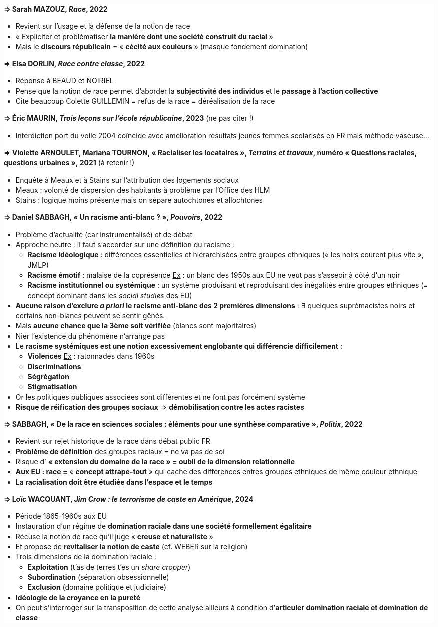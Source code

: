 **⇒ Sarah MAZOUZ, *Race*, 2022**
- Revient sur l’usage et la défense de la notion de race 
- « Expliciter et problématiser **la manière dont une société construit du racial** »
- Mais le **discours républicain** = « **cécité aux couleurs** » (masque fondement domination)

**⇒ Elsa DORLIN, *Race contre classe*, 2022**
- Réponse à BEAUD et NOIRIEL 
- Pense que la notion de race permet d’aborder la **subjectivité des individus** et le **passage à l’action collective** 
- Cite beaucoup Colette GUILLEMIN = refus de la race = déréalisation de la race

**⇒ Éric MAURIN, *Trois leçons sur l’école républicaine*, 2023** (ne pas citer !)
- Interdiction port du voile 2004 coïncide avec amélioration résultats jeunes femmes scolarisés en FR mais méthode vaseuse… 

**⇒ Violette ARNOULET, Mariana TOURNON, « Racialiser les locataires », *Terrains et travaux*, numéro « Questions raciales, questions urbaines », 2021** (à retenir !)
- Enquête à Meaux et à Stains sur l’attribution des logements sociaux 
- Meaux : volonté de dispersion des habitants à problème par l’Office des HLM 
- Stains : logique moins présente mais on sépare autochtones et allochtones 

**⇒ Daniel SABBAGH, « Un racisme anti-blanc ? », *Pouvoirs*, 2022**
- Problème d’actualité (car instrumentalisé) et de débat 
- Approche neutre : il faut s’accorder sur une définition du racisme : 
	- **Racisme idéologique** : différences essentielles et hiérarchisées entre groupes ethniques (« les noirs courent plus vite », JMLP) 
	- **Racisme émotif** : malaise de la coprésence <u>Ex</u> : un blanc des 1950s aux EU ne veut pas s’asseoir à côté d’un noir 
	- **Racisme institutionnel ou systémique** : un système produisant et reproduisant des inégalités entre groupes ethniques (= concept dominant dans les *social studies* des EU)
- **Aucune raison d’exclure *a priori* le racisme anti-blanc des 2 premières dimensions** : ∃ quelques suprémacistes noirs et certains non-blancs peuvent se sentir gênés. 
- Mais **aucune chance que la 3ème soit vérifiée** (blancs sont majoritaires) 
- Nier l’existence du phénomène n’arrange pas 
- Le **racisme systémiques est une notion excessivement englobante qui différencie difficilement** : 
	- **Violences** <u>Ex</u> : ratonnades dans 1960s 
	- **Discriminations** 
	- **Ségrégation** 
	- **Stigmatisation** 
- Or les politiques publiques associées sont différentes et ne font pas forcément système 
- **Risque de réification des groupes sociaux** ⇒ **démobilisation contre les actes racistes** 

**⇒ SABBAGH, « De la race en sciences sociales : éléments pour une synthèse comparative », *Politix*, 2022**
- Revient sur rejet historique de la race dans débat public FR 
- **Problème de définition** des groupes raciaux = ne va pas de soi 
- Risque d’ **« extension du domaine de la race » = oubli de la dimension relationnelle** 
- **Aux EU : race =** « **concept attrape-tout** » qui cache des différences entres groupes ethniques de même couleur ethnique 
- **La racialisation doit être étudiée dans l’espace et le temps** 

**⇒ Loïc WACQUANT, *Jim Crow : le terrorisme de caste en Amérique*, 2024** 
- Période 1865-1960s aux EU 
- Instauration d’un régime de **domination raciale dans une société formellement égalitaire** 
- Récuse la notion de race qu’il juge « **creuse et naturaliste** »
- Et propose de **revitaliser la notion de caste** (cf. WEBER sur la religion)
- Trois dimensions de la domination raciale : 
	- **Exploitation** (t’as de terres t’es un *share cropper*)
	- **Subordination** (séparation obsessionnelle)
	- **Exclusion** (domaine politique et judiciaire)
- **Idéologie de la croyance en la pureté**
- On peut s’interroger sur la transposition de cette analyse ailleurs à condition d’**articuler domination raciale et domination de classe** 
